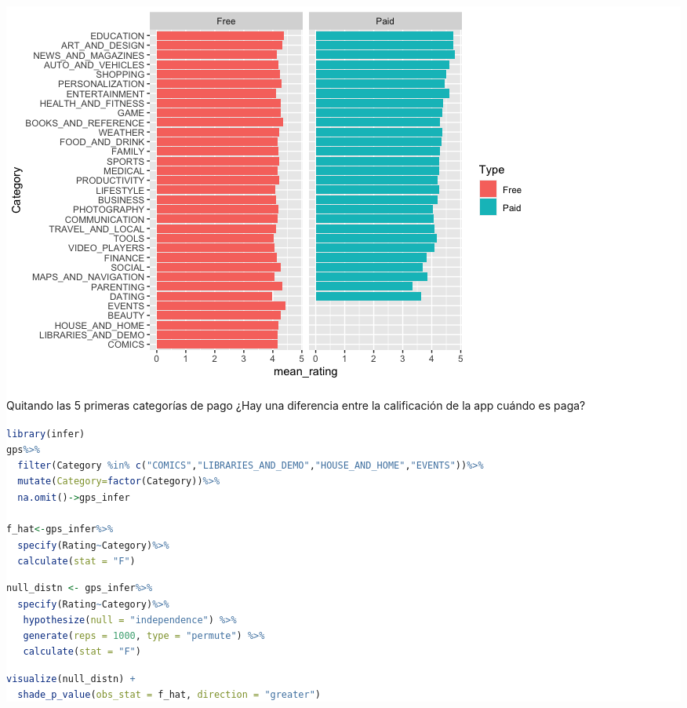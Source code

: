 ![](E1_files/figure-gfm/unnamed-chunk-18-1.png)

Quitando las 5 primeras categorías de pago ¿Hay una diferencia entre la
calificación de la app cuándo es paga?

``` r
library(infer)
gps%>%
  filter(Category %in% c("COMICS","LIBRARIES_AND_DEMO","HOUSE_AND_HOME","EVENTS"))%>%
  mutate(Category=factor(Category))%>%
  na.omit()->gps_infer

f_hat<-gps_infer%>%
  specify(Rating~Category)%>%
  calculate(stat = "F")
```

``` r
null_distn <- gps_infer%>%
  specify(Rating~Category)%>%
   hypothesize(null = "independence") %>%
   generate(reps = 1000, type = "permute") %>%
   calculate(stat = "F")
```

``` r
visualize(null_distn) +
  shade_p_value(obs_stat = f_hat, direction = "greater")
```
